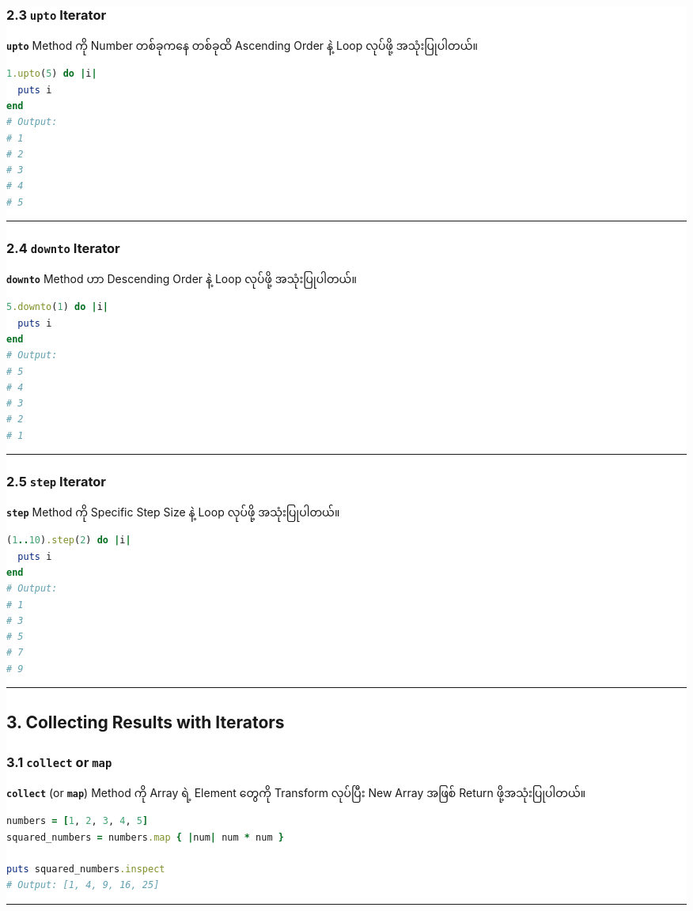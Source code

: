 
### **2.3 `upto` Iterator**
**`upto`** Method ကို Number တစ်ခုကနေ တစ်ခုထိ Ascending Order နဲ့ Loop လုပ်ဖို့ အသုံးပြုပါတယ်။
```ruby
1.upto(5) do |i|
  puts i
end
# Output:
# 1
# 2
# 3
# 4
# 5
```

---

### **2.4 `downto` Iterator**
**`downto`** Method ဟာ Descending Order နဲ့ Loop လုပ်ဖို့ အသုံးပြုပါတယ်။
```ruby
5.downto(1) do |i|
  puts i
end
# Output:
# 5
# 4
# 3
# 2
# 1
```

---

### **2.5 `step` Iterator**
**`step`** Method ကို Specific Step Size နဲ့ Loop လုပ်ဖို့ အသုံးပြုပါတယ်။
```ruby
(1..10).step(2) do |i|
  puts i
end
# Output:
# 1
# 3
# 5
# 7
# 9
```

---

## **3. Collecting Results with Iterators**

### **3.1 `collect` or `map`**
**`collect`** (or **`map`**) Method ကို Array ရဲ့ Element တွေကို Transform လုပ်ပြီး New Array အဖြစ် Return ဖို့အသုံးပြုပါတယ်။
```ruby
numbers = [1, 2, 3, 4, 5]
squared_numbers = numbers.map { |num| num * num }

puts squared_numbers.inspect
# Output: [1, 4, 9, 16, 25]
```

---